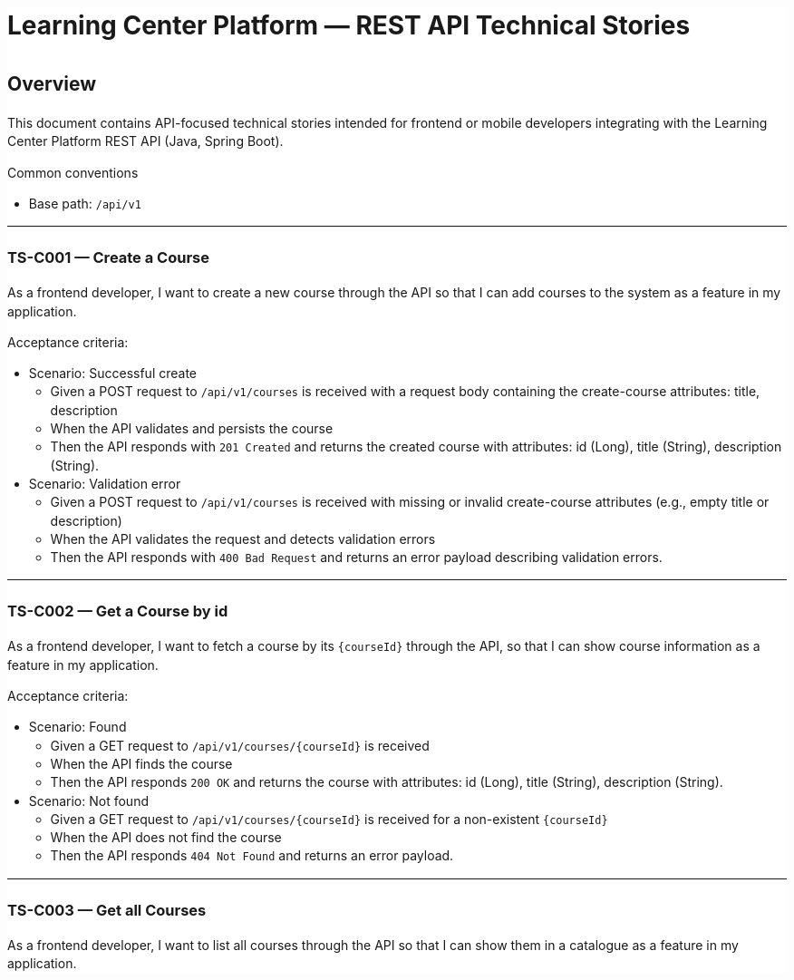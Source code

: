 # Learning Center Platform — REST API Technical Stories

## Overview
This document contains API-focused technical stories intended for frontend or mobile developers integrating with the Learning Center Platform REST API (Java, Spring Boot).

Common conventions
- Base path: `/api/v1`

---

### TS-C001 — Create a Course
As a frontend developer, I want to create a new course through the API so that I can add courses to the system as a feature in my application.

Acceptance criteria:
- Scenario: Successful create
  - Given a POST request to `/api/v1/courses` is received with a request body containing the create-course attributes: title, description
  - When the API validates and persists the course
  - Then the API responds with `201 Created` and returns the created course with attributes: id (Long), title (String), description (String).
- Scenario: Validation error
  - Given a POST request to `/api/v1/courses` is received with missing or invalid create-course attributes (e.g., empty title or description)
  - When the API validates the request and detects validation errors
  - Then the API responds with `400 Bad Request` and returns an error payload describing validation errors.

---

### TS-C002 — Get a Course by id
As a frontend developer, I want to fetch a course by its `{courseId}` through the API, so that I can show course information as a feature in my application.

Acceptance criteria:
- Scenario: Found
  - Given a GET request to `/api/v1/courses/{courseId}` is received
  - When the API finds the course
  - Then the API responds `200 OK` and returns the course with attributes: id (Long), title (String), description (String).
- Scenario: Not found
  - Given a GET request to `/api/v1/courses/{courseId}` is received for a non-existent `{courseId}`
  - When the API does not find the course
  - Then the API responds `404 Not Found` and returns an error payload.

---

### TS-C003 — Get all Courses
As a frontend developer, I want to list all courses through the API so that I can show them in a catalogue as a feature in my application.
